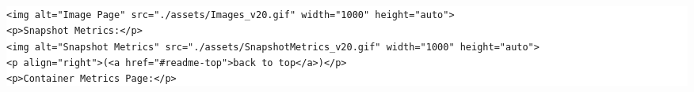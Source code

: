     <img alt="Image Page" src="./assets/Images_v20.gif" width="1000" height="auto">
    <p>Snapshot Metrics:</p>
    <img alt="Snapshot Metrics" src="./assets/SnapshotMetrics_v20.gif" width="1000" height="auto">
    <p align="right">(<a href="#readme-top">back to top</a>)</p>
    <p>Container Metrics Page:</p>